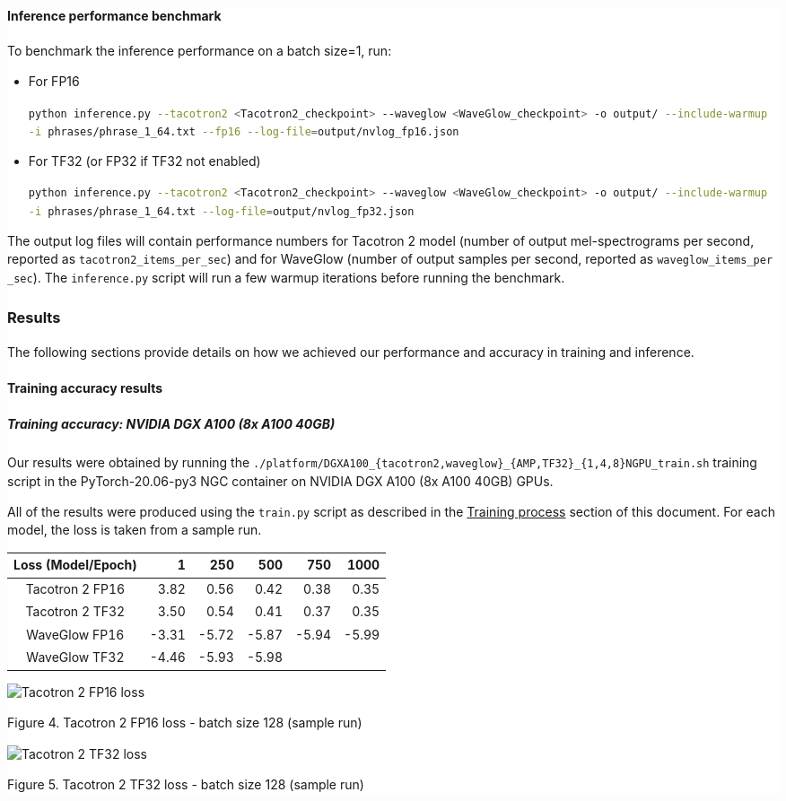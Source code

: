 #### Inference performance benchmark

To benchmark the inference performance on a batch size=1, run:

* For FP16
    ```bash
    python inference.py --tacotron2 <Tacotron2_checkpoint> --waveglow <WaveGlow_checkpoint> -o output/ --include-warmup -i phrases/phrase_1_64.txt --fp16 --log-file=output/nvlog_fp16.json
    ```
* For TF32 (or FP32 if TF32 not enabled)
    ```bash
    python inference.py --tacotron2 <Tacotron2_checkpoint> --waveglow <WaveGlow_checkpoint> -o output/ --include-warmup -i phrases/phrase_1_64.txt --log-file=output/nvlog_fp32.json
    ```

The output log files will contain performance numbers for Tacotron 2 model
(number of output mel-spectrograms per second, reported as `tacotron2_items_per_sec`)
and for WaveGlow (number of output samples per second, reported as `waveglow_items_per_sec`).
The `inference.py` script will run a few warmup iterations before running the benchmark.


### Results

The following sections provide details on how we achieved our performance
and accuracy in training and inference.

#### Training accuracy results

##### Training accuracy: NVIDIA DGX A100 (8x A100 40GB)
Our results were obtained by running the `./platform/DGXA100_{tacotron2,waveglow}_{AMP,TF32}_{1,4,8}NGPU_train.sh`
training script in the PyTorch-20.06-py3 NGC container on
NVIDIA DGX A100 (8x A100 40GB) GPUs.

All of the results were produced using the `train.py` script as described in the
[Training process](#training-process) section of this document. For each model,
the loss is taken from a sample run.

| Loss (Model/Epoch) |       1 |     250 |     500 |     750 |    1000 |
| :----------------: | ------: | ------: | ------: | ------: | ------: |
| Tacotron 2 FP16 | 3.82| 0.56| 0.42| 0.38| 0.35|
| Tacotron 2 TF32 | 3.50| 0.54| 0.41| 0.37| 0.35|
| WaveGlow FP16   | -3.31| -5.72| -5.87 | -5.94| -5.99
| WaveGlow TF32   | -4.46| -5.93| -5.98| | |

![](./img/tacotron2_a100_amp_loss.png "Tacotron 2 FP16 loss")

Figure 4. Tacotron 2 FP16 loss - batch size 128 (sample run)

![](./img/tacotron2_a100_tf32_loss.png "Tacotron 2 TF32 loss")

Figure 5. Tacotron 2 TF32 loss - batch size 128 (sample run)
